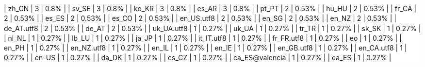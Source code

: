 | zh_CN          | 3         | 0.8%    |
| sv_SE          | 3         | 0.8%    |
| ko_KR          | 3         | 0.8%    |
| es_AR          | 3         | 0.8%    |
| pt_PT          | 2         | 0.53%   |
| hu_HU          | 2         | 0.53%   |
| fr_CA          | 2         | 0.53%   |
| es_ES          | 2         | 0.53%   |
| es_CO          | 2         | 0.53%   |
| en_US.utf8     | 2         | 0.53%   |
| en_SG          | 2         | 0.53%   |
| en_NZ          | 2         | 0.53%   |
| de_AT.utf8     | 2         | 0.53%   |
| de_AT          | 2         | 0.53%   |
| uk_UA.utf8     | 1         | 0.27%   |
| uk_UA          | 1         | 0.27%   |
| tr_TR          | 1         | 0.27%   |
| sk_SK          | 1         | 0.27%   |
| nl_NL          | 1         | 0.27%   |
| lb_LU          | 1         | 0.27%   |
| ja_JP          | 1         | 0.27%   |
| it_IT.utf8     | 1         | 0.27%   |
| fr_FR.utf8     | 1         | 0.27%   |
| eo             | 1         | 0.27%   |
| en_PH          | 1         | 0.27%   |
| en_NZ.utf8     | 1         | 0.27%   |
| en_IL          | 1         | 0.27%   |
| en_IE          | 1         | 0.27%   |
| en_GB.utf8     | 1         | 0.27%   |
| en_CA.utf8     | 1         | 0.27%   |
| en-US          | 1         | 0.27%   |
| da_DK          | 1         | 0.27%   |
| cs_CZ          | 1         | 0.27%   |
| ca_ES@valencia | 1         | 0.27%   |
| ca_ES          | 1         | 0.27%   |
